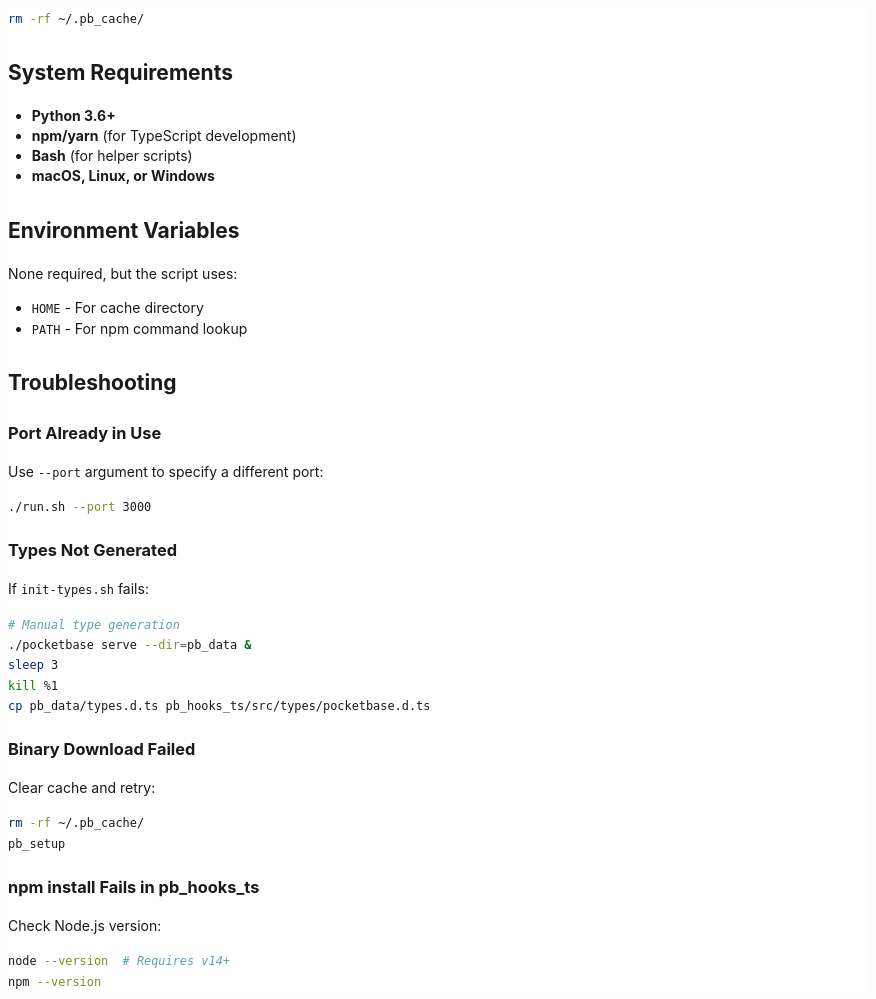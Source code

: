 ```bash
rm -rf ~/.pb_cache/
```

## System Requirements

- **Python 3.6+**
- **npm/yarn** (for TypeScript development)
- **Bash** (for helper scripts)
- **macOS, Linux, or Windows**

## Environment Variables

None required, but the script uses:

- `HOME` - For cache directory
- `PATH` - For npm command lookup

## Troubleshooting

### Port Already in Use

Use `--port` argument to specify a different port:

```bash
./run.sh --port 3000
```

### Types Not Generated

If `init-types.sh` fails:

```bash
# Manual type generation
./pocketbase serve --dir=pb_data &
sleep 3
kill %1
cp pb_data/types.d.ts pb_hooks_ts/src/types/pocketbase.d.ts
```

### Binary Download Failed

Clear cache and retry:

```bash
rm -rf ~/.pb_cache/
pb_setup
```

### npm install Fails in pb_hooks_ts

Check Node.js version:

```bash
node --version  # Requires v14+
npm --version
```

